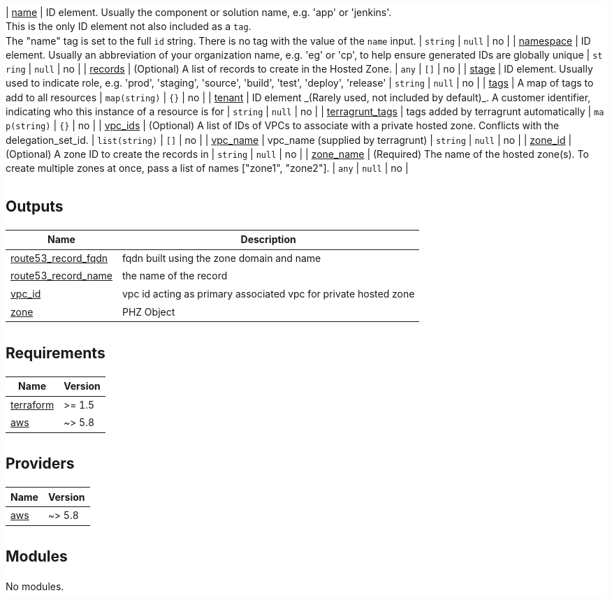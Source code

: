 | <a name="input_name"></a> [name](#input\_name) | ID element. Usually the component or solution name, e.g. 'app' or 'jenkins'.<br>This is the only ID element not also included as a `tag`.<br>The "name" tag is set to the full `id` string. There is no tag with the value of the `name` input. | `string` | `null` | no |
| <a name="input_namespace"></a> [namespace](#input\_namespace) | ID element. Usually an abbreviation of your organization name, e.g. 'eg' or 'cp', to help ensure generated IDs are globally unique | `string` | `null` | no |
| <a name="input_records"></a> [records](#input\_records) | (Optional) A list of records to create in the Hosted Zone. | `any` | `[]` | no |
| <a name="input_stage"></a> [stage](#input\_stage) | ID element. Usually used to indicate role, e.g. 'prod', 'staging', 'source', 'build', 'test', 'deploy', 'release' | `string` | `null` | no |
| <a name="input_tags"></a> [tags](#input\_tags) | A map of tags to add to all resources | `map(string)` | `{}` | no |
| <a name="input_tenant"></a> [tenant](#input\_tenant) | ID element \_(Rarely used, not included by default)\_. A customer identifier, indicating who this instance of a resource is for | `string` | `null` | no |
| <a name="input_terragrunt_tags"></a> [terragrunt\_tags](#input\_terragrunt\_tags) | tags added by terragrunt automatically | `map(string)` | `{}` | no |
| <a name="input_vpc_ids"></a> [vpc\_ids](#input\_vpc\_ids) | (Optional) A list of IDs of VPCs to associate with a private hosted zone. Conflicts with the delegation\_set\_id. | `list(string)` | `[]` | no |
| <a name="input_vpc_name"></a> [vpc\_name](#input\_vpc\_name) | vpc\_name (supplied by terragrunt) | `string` | `null` | no |
| <a name="input_zone_id"></a> [zone\_id](#input\_zone\_id) | (Optional) A zone ID to create the records in | `string` | `null` | no |
| <a name="input_zone_name"></a> [zone\_name](#input\_zone\_name) | (Required) The name of the hosted zone(s). To create multiple zones at once, pass a list of names ["zone1", "zone2"]. | `any` | `null` | no |

## Outputs

| Name | Description |
|------|-------------|
| <a name="output_route53_record_fqdn"></a> [route53\_record\_fqdn](#output\_route53\_record\_fqdn) | fqdn built using the zone domain and name |
| <a name="output_route53_record_name"></a> [route53\_record\_name](#output\_route53\_record\_name) | the name of the record |
| <a name="output_vpc_id"></a> [vpc\_id](#output\_vpc\_id) | vpc id acting as primary associated vpc for private hosted zone |
| <a name="output_zone"></a> [zone](#output\_zone) | PHZ Object |



## Requirements

| Name | Version |
|------|---------|
| <a name="requirement_terraform"></a> [terraform](#requirement\_terraform) | >= 1.5 |
| <a name="requirement_aws"></a> [aws](#requirement\_aws) | ~> 5.8 |

## Providers

| Name | Version |
|------|---------|
| <a name="provider_aws"></a> [aws](#provider\_aws) | ~> 5.8 |

## Modules

No modules.
